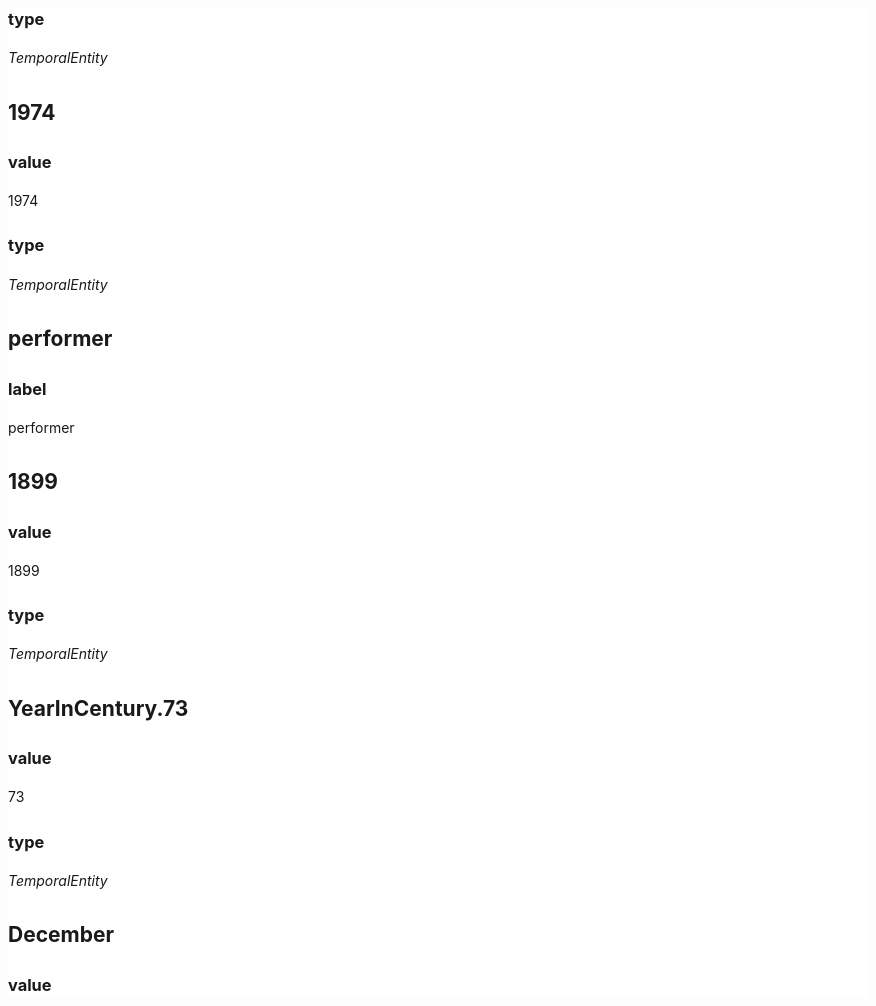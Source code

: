 ### type


*TemporalEntity*

## 1974

### value


1974

### type


*TemporalEntity*

## performer

### label


performer

## 1899

### value


1899

### type


*TemporalEntity*

## YearInCentury.73

### value


73

### type


*TemporalEntity*

## December

### value

